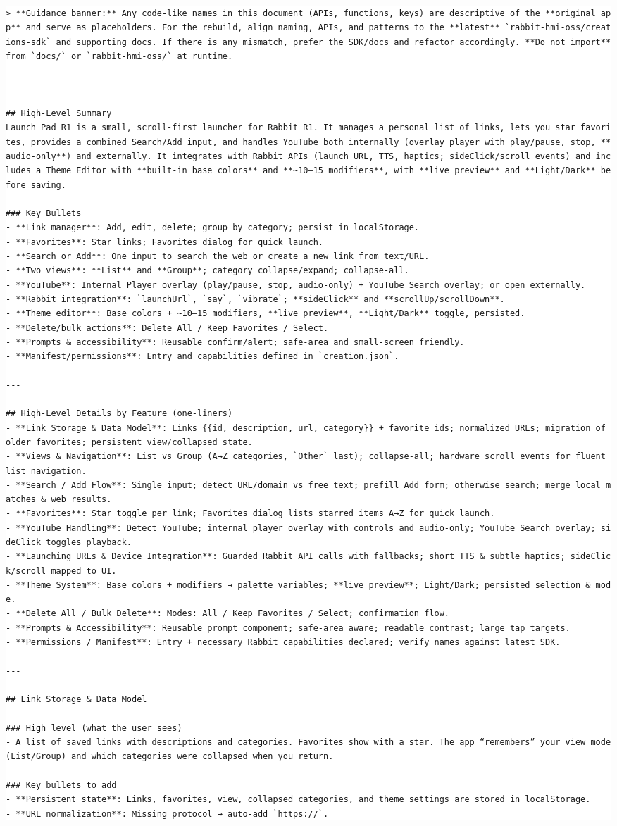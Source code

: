 ```
> **Guidance banner:** Any code-like names in this document (APIs, functions, keys) are descriptive of the **original app** and serve as placeholders. For the rebuild, align naming, APIs, and patterns to the **latest** `rabbit-hmi-oss/creations-sdk` and supporting docs. If there is any mismatch, prefer the SDK/docs and refactor accordingly. **Do not import** from `docs/` or `rabbit-hmi-oss/` at runtime.

---

## High-Level Summary
Launch Pad R1 is a small, scroll-first launcher for Rabbit R1. It manages a personal list of links, lets you star favorites, provides a combined Search/Add input, and handles YouTube both internally (overlay player with play/pause, stop, **audio-only**) and externally. It integrates with Rabbit APIs (launch URL, TTS, haptics; sideClick/scroll events) and includes a Theme Editor with **built‑in base colors** and **~10–15 modifiers**, with **live preview** and **Light/Dark** before saving.

### Key Bullets
- **Link manager**: Add, edit, delete; group by category; persist in localStorage.
- **Favorites**: Star links; Favorites dialog for quick launch.
- **Search or Add**: One input to search the web or create a new link from text/URL.
- **Two views**: **List** and **Group**; category collapse/expand; collapse‑all.
- **YouTube**: Internal Player overlay (play/pause, stop, audio‑only) + YouTube Search overlay; or open externally.
- **Rabbit integration**: `launchUrl`, `say`, `vibrate`; **sideClick** and **scrollUp/scrollDown**.
- **Theme editor**: Base colors + ~10–15 modifiers, **live preview**, **Light/Dark** toggle, persisted.
- **Delete/bulk actions**: Delete All / Keep Favorites / Select.
- **Prompts & accessibility**: Reusable confirm/alert; safe-area and small-screen friendly.
- **Manifest/permissions**: Entry and capabilities defined in `creation.json`.

---

## High-Level Details by Feature (one‑liners)
- **Link Storage & Data Model**: Links {{id, description, url, category}} + favorite ids; normalized URLs; migration of older favorites; persistent view/collapsed state.
- **Views & Navigation**: List vs Group (A→Z categories, `Other` last); collapse‑all; hardware scroll events for fluent list navigation.
- **Search / Add Flow**: Single input; detect URL/domain vs free text; prefill Add form; otherwise search; merge local matches & web results.
- **Favorites**: Star toggle per link; Favorites dialog lists starred items A→Z for quick launch.
- **YouTube Handling**: Detect YouTube; internal player overlay with controls and audio‑only; YouTube Search overlay; sideClick toggles playback.
- **Launching URLs & Device Integration**: Guarded Rabbit API calls with fallbacks; short TTS & subtle haptics; sideClick/scroll mapped to UI.
- **Theme System**: Base colors + modifiers → palette variables; **live preview**; Light/Dark; persisted selection & mode.
- **Delete All / Bulk Delete**: Modes: All / Keep Favorites / Select; confirmation flow.
- **Prompts & Accessibility**: Reusable prompt component; safe-area aware; readable contrast; large tap targets.
- **Permissions / Manifest**: Entry + necessary Rabbit capabilities declared; verify names against latest SDK.

---

## Link Storage & Data Model

### High level (what the user sees)
- A list of saved links with descriptions and categories. Favorites show with a star. The app “remembers” your view mode (List/Group) and which categories were collapsed when you return.

### Key bullets to add
- **Persistent state**: Links, favorites, view, collapsed categories, and theme settings are stored in localStorage.
- **URL normalization**: Missing protocol → auto‑add `https://`.
```